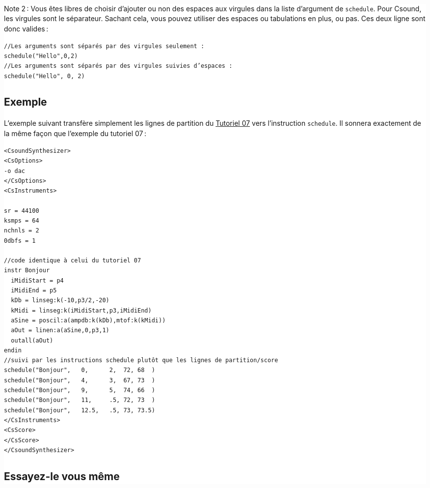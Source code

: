 Note 2 : Vous êtes libres de choisir d’ajouter ou non des espaces aux virgules dans la liste d’argument de `schedule`. Pour Csound, les virgules sont le séparateur. Sachant cela, vous pouvez utiliser des espaces ou tabulations en plus, ou pas. Ces deux ligne sont donc valides :

```
//Les arguments sont séparés par des virgules seulement :
schedule("Hello",0,2)
//Les arguments sont séparés par des virgules suivies d’espaces :
schedule("Hello", 0, 2)
```

## Exemple

L’exemple suivant transfère simplement les lignes de partition du [Tutoriel 07](15-k-GS-fr-07.md) vers l’instruction `schedule`. Il sonnera exactement de la même façon que l’exemple du tutoriel 07 :

```
<CsoundSynthesizer>
<CsOptions>
-o dac
</CsOptions>
<CsInstruments>

sr = 44100
ksmps = 64
nchnls = 2
0dbfs = 1

//code identique à celui du tutoriel 07
instr Bonjour
  iMidiStart = p4
  iMidiEnd = p5
  kDb = linseg:k(-10,p3/2,-20)
  kMidi = linseg:k(iMidiStart,p3,iMidiEnd)
  aSine = poscil:a(ampdb:k(kDb),mtof:k(kMidi))
  aOut = linen:a(aSine,0,p3,1)
  outall(aOut)
endin
//suivi par les instructions schedule plutôt que les lignes de partition/score
schedule("Bonjour",   0,      2,  72, 68  )
schedule("Bonjour",   4,      3,  67, 73  )
schedule("Bonjour",   9,      5,  74, 66  )
schedule("Bonjour",   11,     .5, 72, 73  )
schedule("Bonjour",   12.5,   .5, 73, 73.5)
</CsInstruments>
<CsScore>
</CsScore>
</CsoundSynthesizer>
```

## Essayez-le vous même
